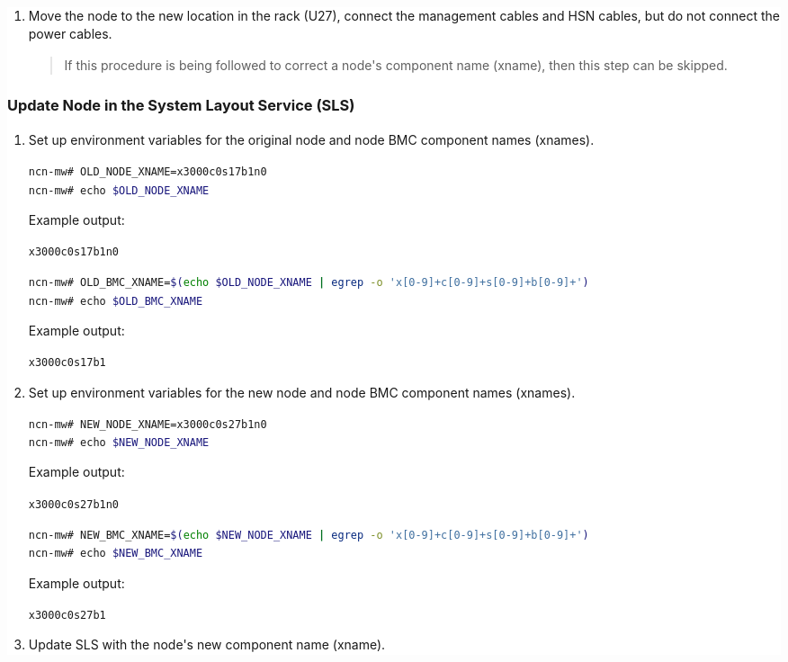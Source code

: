 1. Move the node to the new location in the rack \(U27\), connect the management cables and HSN cables, but do not connect the power cables.

    > If this procedure is being followed to correct a node's component name (xname), then this step can be skipped.

### Update Node in the System Layout Service \(SLS\)

1. Set up environment variables for the original node and node BMC component names (xnames).

    ```bash
    ncn-mw# OLD_NODE_XNAME=x3000c0s17b1n0
    ncn-mw# echo $OLD_NODE_XNAME
    ```

    Example output:

    ```text
    x3000c0s17b1n0
    ```

    ```bash
    ncn-mw# OLD_BMC_XNAME=$(echo $OLD_NODE_XNAME | egrep -o 'x[0-9]+c[0-9]+s[0-9]+b[0-9]+')
    ncn-mw# echo $OLD_BMC_XNAME
    ```

    Example output:

    ```text
    x3000c0s17b1
    ```

1. Set up environment variables for the new node and node BMC component names (xnames).

    ```bash
    ncn-mw# NEW_NODE_XNAME=x3000c0s27b1n0
    ncn-mw# echo $NEW_NODE_XNAME
    ```

    Example output:

    ```text
    x3000c0s27b1n0
    ```

    ```bash
    ncn-mw# NEW_BMC_XNAME=$(echo $NEW_NODE_XNAME | egrep -o 'x[0-9]+c[0-9]+s[0-9]+b[0-9]+')
    ncn-mw# echo $NEW_BMC_XNAME
    ```

    Example output:

    ```text
    x3000c0s27b1
    ```

1. Update SLS with the node's new component name (xname).
